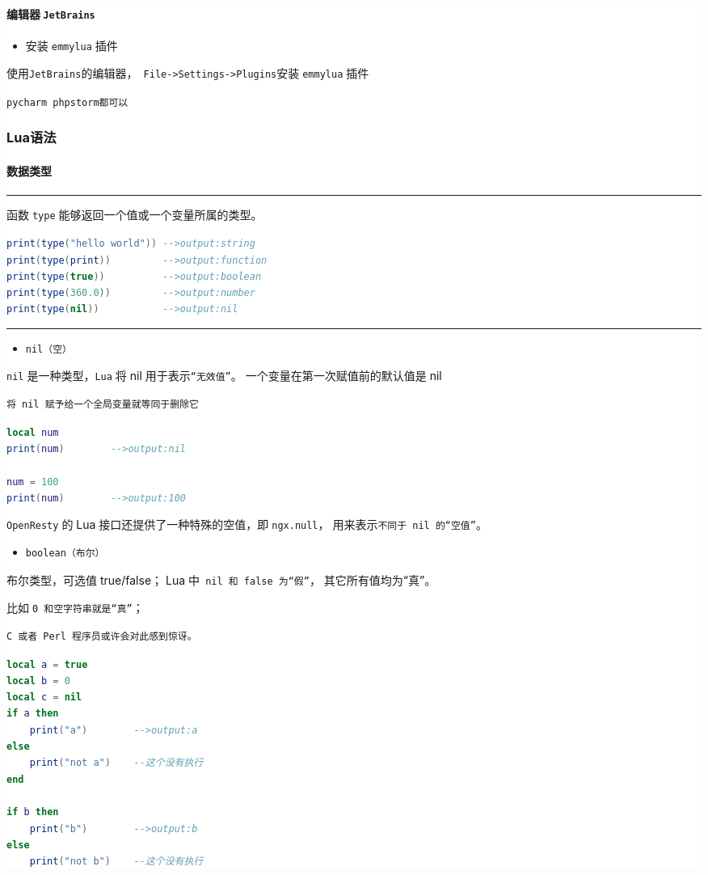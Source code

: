 
#### 编辑器 `JetBrains`


- 安装 `emmylua` 插件

使用`JetBrains`的编辑器，` File->Settings->Plugins`安装 `emmylua` 插件

    pycharm phpstorm都可以
    

### Lua语法


#### 数据类型


---

函数 `type` 能够返回一个值或一个变量所属的类型。

```lua
print(type("hello world")) -->output:string
print(type(print))         -->output:function
print(type(true))          -->output:boolean
print(type(360.0))         -->output:number
print(type(nil))           -->output:nil
```


---

- `nil（空）`

`nil` 是一种类型，`Lua` 将 nil 用于表示`“无效值”`。
一个变量在第一次赋值前的默认值是 nil

`将 nil 赋予给一个全局变量就等同于删除它`

```lua 
local num
print(num)        -->output:nil

num = 100
print(num)        -->output:100
```

`OpenResty` 的 Lua 接口还提供了一种特殊的空值，即 `ngx.null`，
用来表示`不同于 nil 的“空值”`。

- `boolean（布尔）`

布尔类型，可选值 true/false；
Lua 中` nil 和 false 为“假”`，
其它所有值均为“真”。

比如 `0 和空字符串就是“真”`；

    C 或者 Perl 程序员或许会对此感到惊讶。

```lua
local a = true
local b = 0
local c = nil
if a then
    print("a")        -->output:a
else
    print("not a")    --这个没有执行
end

if b then
    print("b")        -->output:b
else
    print("not b")    --这个没有执行
```